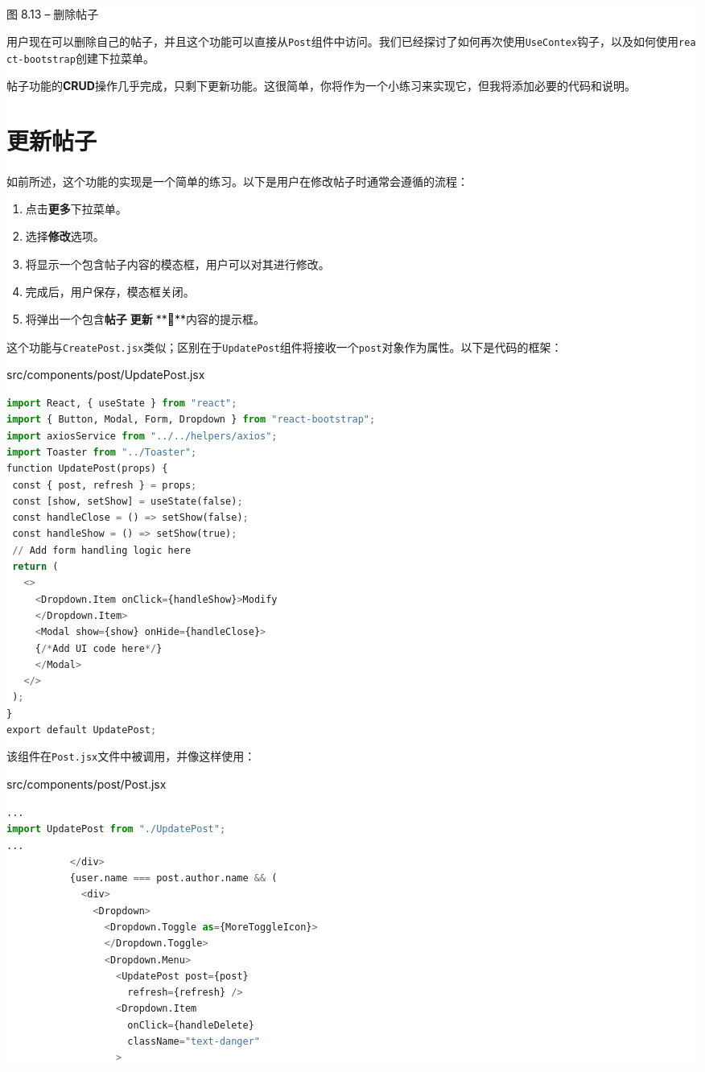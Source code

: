 
图 8.13 – 删除帖子

用户现在可以删除自己的帖子，并且这个功能可以直接从`Post`组件中访问。我们已经探讨了如何再次使用`UseContex`钩子，以及如何使用`react-bootstrap`创建下拉菜单。

帖子功能的**CRUD**操作几乎完成，只剩下更新功能。这很简单，你将作为一个小练习来实现它，但我将添加必要的代码和说明。

# 更新帖子

如前所述，这个功能的实现是一个简单的练习。以下是用户在修改帖子时通常会遵循的流程：

1.  点击**更多**下拉菜单。

1.  选择**修改**选项。

1.  将显示一个包含帖子内容的模态框，用户可以对其进行修改。

1.  完成后，用户保存，模态框关闭。

1.  将弹出一个包含**帖子** **更新** **🚀**内容的提示框。

这个功能与`CreatePost.jsx`类似；区别在于`UpdatePost`组件将接收一个`post`对象作为属性。以下是代码的框架：

src/components/post/UpdatePost.jsx

```py
import React, { useState } from "react";
import { Button, Modal, Form, Dropdown } from "react-bootstrap";
import axiosService from "../../helpers/axios";
import Toaster from "../Toaster";
function UpdatePost(props) {
 const { post, refresh } = props;
 const [show, setShow] = useState(false);
 const handleClose = () => setShow(false);
 const handleShow = () => setShow(true);
 // Add form handling logic here
 return (
   <>
     <Dropdown.Item onClick={handleShow}>Modify
     </Dropdown.Item>
     <Modal show={show} onHide={handleClose}>
     {/*Add UI code here*/}
     </Modal>
   </>
 );
}
export default UpdatePost;
```

该组件在`Post.jsx`文件中被调用，并像这样使用：

src/components/post/Post.jsx

```py
...
import UpdatePost from "./UpdatePost";
...
           </div>
           {user.name === post.author.name && (
             <div>
               <Dropdown>
                 <Dropdown.Toggle as={MoreToggleIcon}>
                 </Dropdown.Toggle>
                 <Dropdown.Menu>
                   <UpdatePost post={post}
                     refresh={refresh} />
                   <Dropdown.Item
                     onClick={handleDelete}
                     className="text-danger"
                   >
```